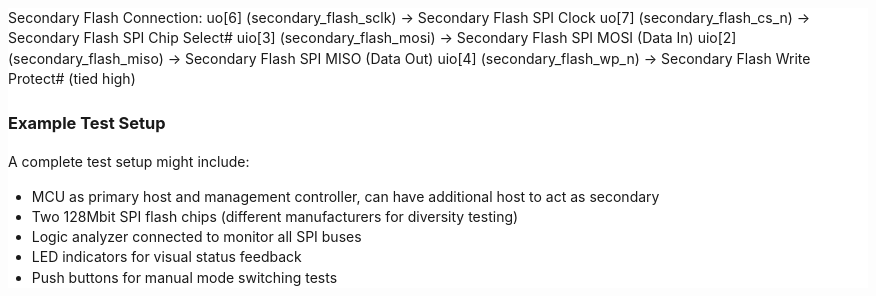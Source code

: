   Secondary Flash Connection:
    uo[6] (secondary_flash_sclk) → Secondary Flash SPI Clock
    uo[7] (secondary_flash_cs_n) → Secondary Flash SPI Chip Select#
    uio[3] (secondary_flash_mosi) → Secondary Flash SPI MOSI (Data In)
    uio[2] (secondary_flash_miso) → Secondary Flash SPI MISO (Data Out)
    uio[4] (secondary_flash_wp_n) → Secondary Flash Write Protect# (tied high)

### Example Test Setup

A complete test setup might include:
- MCU as primary host and management controller, can have additional host to act as secondary
- Two 128Mbit SPI flash chips (different manufacturers for diversity testing)  
- Logic analyzer connected to monitor all SPI buses
- LED indicators for visual status feedback
- Push buttons for manual mode switching tests